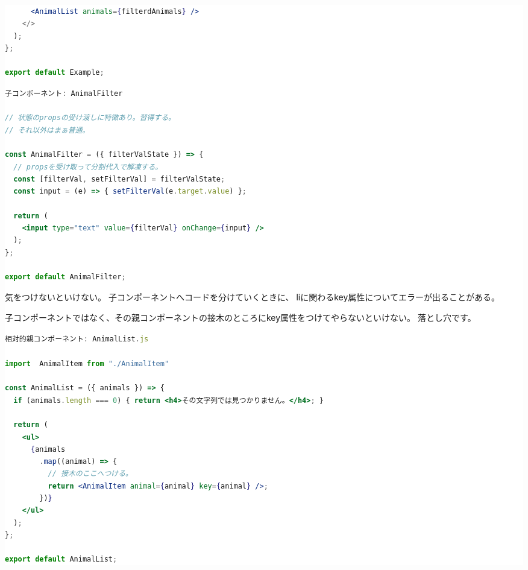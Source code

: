 ```jsx
      <AnimalList animals={filterdAnimals} />
    </>
  );
};

export default Example;
```

```jsx
子コンポーネント: AnimalFilter

// 状態のpropsの受け渡しに特徴あり。習得する。
// それ以外はまぁ普通。

const AnimalFilter = ({ filterValState }) => {
  // propsを受け取って分割代入で解凍する。
  const [filterVal, setFilterVal] = filterValState;
  const input = (e) => { setFilterVal(e.target.value) };
  
  return (
    <input type="text" value={filterVal} onChange={input} />
  );
};

export default AnimalFilter;
```

気をつけないといけない。
子コンポーネントへコードを分けていくときに、
liに関わるkey属性についてエラーが出ることがある。

子コンポーネントではなく、その親コンポーネントの接木のところにkey属性をつけてやらないといけない。
落とし穴です。

```jsx
相対的親コンポーネント: AnimalList.js

import  AnimalItem from "./AnimalItem"

const AnimalList = ({ animals }) => {
  if (animals.length === 0) { return <h4>その文字列では見つかりません。</h4>; }
  
  return (
    <ul>
      {animals
        .map((animal) => {
          // 接木のここへつける。
          return <AnimalItem animal={animal} key={animal} />;
        })}
    </ul>
  );
};

export default AnimalList;
```

